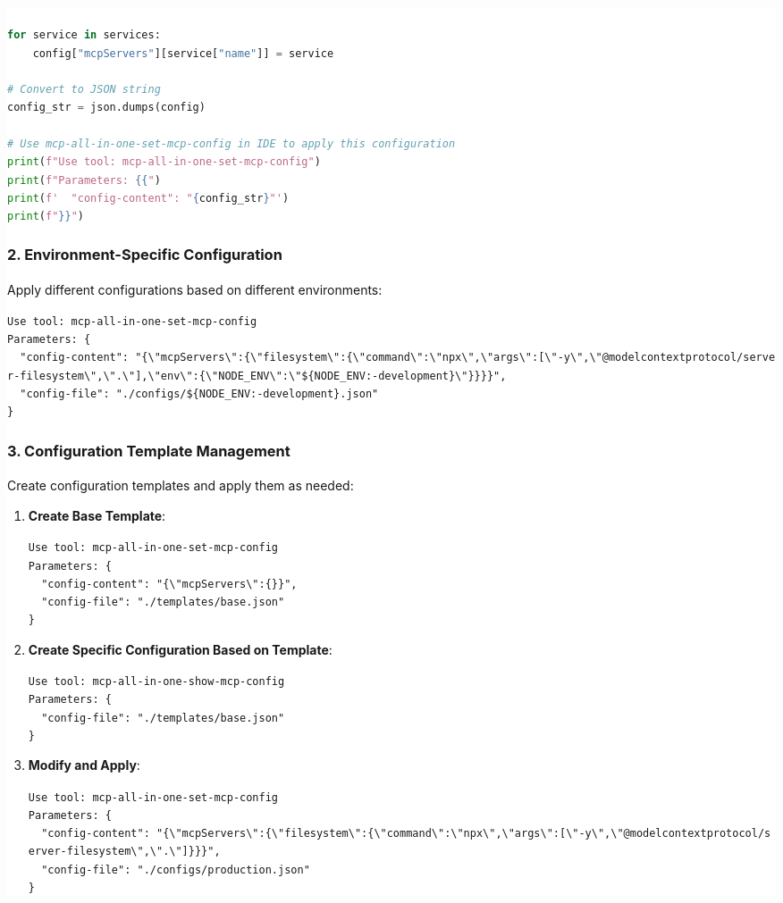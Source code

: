 ```python

for service in services:
    config["mcpServers"][service["name"]] = service

# Convert to JSON string
config_str = json.dumps(config)

# Use mcp-all-in-one-set-mcp-config in IDE to apply this configuration
print(f"Use tool: mcp-all-in-one-set-mcp-config")
print(f"Parameters: {{")
print(f'  "config-content": "{config_str}"')
print(f"}}")
```

### 2. Environment-Specific Configuration

Apply different configurations based on different environments:

```
Use tool: mcp-all-in-one-set-mcp-config
Parameters: {
  "config-content": "{\"mcpServers\":{\"filesystem\":{\"command\":\"npx\",\"args\":[\"-y\",\"@modelcontextprotocol/server-filesystem\",\".\"],\"env\":{\"NODE_ENV\":\"${NODE_ENV:-development}\"}}}}",
  "config-file": "./configs/${NODE_ENV:-development}.json"
}
```

### 3. Configuration Template Management

Create configuration templates and apply them as needed:

1. **Create Base Template**:
   ```
   Use tool: mcp-all-in-one-set-mcp-config
   Parameters: {
     "config-content": "{\"mcpServers\":{}}",
     "config-file": "./templates/base.json"
   }
   ```

2. **Create Specific Configuration Based on Template**:
   ```
   Use tool: mcp-all-in-one-show-mcp-config
   Parameters: {
     "config-file": "./templates/base.json"
   }
   ```

3. **Modify and Apply**:
   ```
   Use tool: mcp-all-in-one-set-mcp-config
   Parameters: {
     "config-content": "{\"mcpServers\":{\"filesystem\":{\"command\":\"npx\",\"args\":[\"-y\",\"@modelcontextprotocol/server-filesystem\",\".\"]}}}",
     "config-file": "./configs/production.json"
   }
   ```
